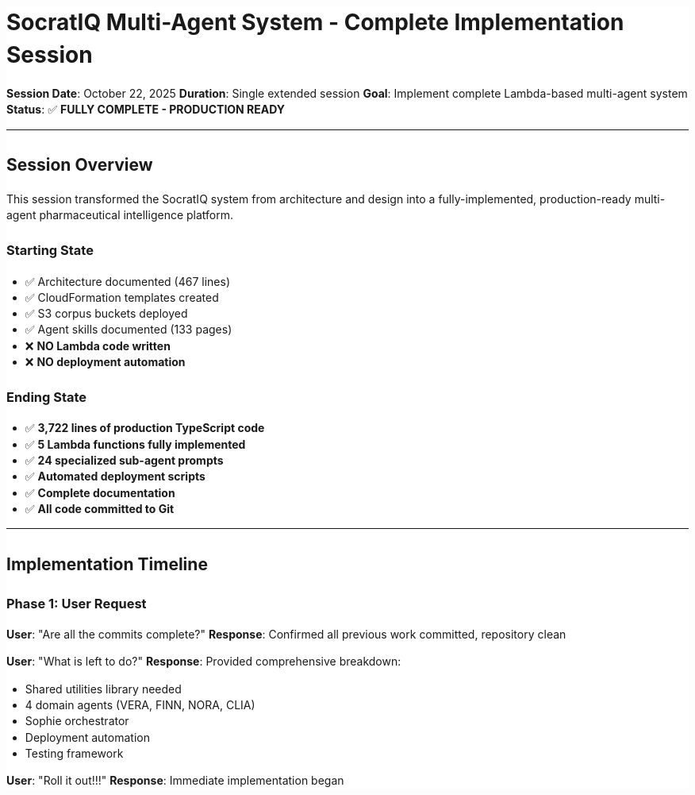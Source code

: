 # SocratIQ Multi-Agent System - Complete Implementation Session

**Session Date**: October 22, 2025
**Duration**: Single extended session
**Goal**: Implement complete Lambda-based multi-agent system
**Status**: ✅ **FULLY COMPLETE - PRODUCTION READY**

---

## Session Overview

This session transformed the SocratIQ system from architecture and design into a fully-implemented, production-ready multi-agent pharmaceutical intelligence platform.

### Starting State
- ✅ Architecture documented (467 lines)
- ✅ CloudFormation templates created
- ✅ S3 corpus buckets deployed
- ✅ Agent skills documented (133 pages)
- ❌ **NO Lambda code written**
- ❌ **NO deployment automation**

### Ending State
- ✅ **3,722 lines of production TypeScript code**
- ✅ **5 Lambda functions fully implemented**
- ✅ **24 specialized sub-agent prompts**
- ✅ **Automated deployment scripts**
- ✅ **Complete documentation**
- ✅ **All code committed to Git**

---

## Implementation Timeline

### Phase 1: User Request
**User**: "Are all the commits complete?"
**Response**: Confirmed all previous work committed, repository clean

**User**: "What is left to do?"
**Response**: Provided comprehensive breakdown:
- Shared utilities library needed
- 4 domain agents (VERA, FINN, NORA, CLIA)
- Sophie orchestrator
- Deployment automation
- Testing framework

**User**: "Roll it out!!!"
**Response**: Immediate implementation began
